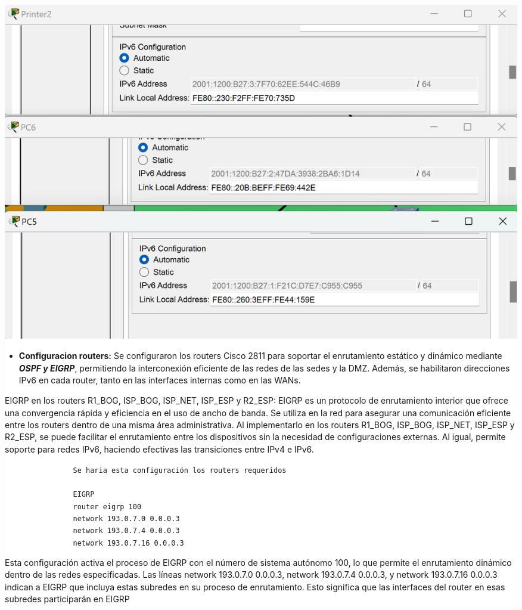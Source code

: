  ![.](imagenesWiki/AsignacionIPMad.png)
  
  
* **Configuracion routers:**
Se configuraron los routers Cisco 2811 para soportar el enrutamiento estático y dinámico mediante ***OSPF y EIGRP***, permitiendo la interconexión eficiente de las redes de las sedes y la DMZ. Además, se habilitaron direcciones IPv6 en cada router, tanto en las interfaces internas como en las WANs.

EIGRP en los routers R1_BOG, ISP_BOG, ISP_NET, ISP_ESP y R2_ESP: EIGRP es un protocolo de enrutamiento interior que ofrece una convergencia rápida y eficiencia en el uso de ancho de banda. Se utiliza en la red para asegurar una comunicación eficiente entre los routers dentro de una misma área administrativa. Al implementarlo en los routers R1_BOG, ISP_BOG, ISP_NET, ISP_ESP y R2_ESP, se puede facilitar el enrutamiento entre los dispositivos sin la necesidad de configuraciones externas. Al igual, permite soporte para redes IPv6, haciendo efectivas las transiciones entre IPv4 e IPv6.

                    Se haria esta configuración los routers requeridos

                    EIGRP
                    router eigrp 100
                    network 193.0.7.0 0.0.0.3
                    network 193.0.7.4 0.0.0.3
                    network 193.0.7.16 0.0.0.3

Esta configuración activa el proceso de EIGRP con el número de sistema autónomo 100, lo que permite el enrutamiento dinámico dentro de las redes especificadas. Las líneas network 193.0.7.0 0.0.0.3, network 193.0.7.4 0.0.0.3, y network 193.0.7.16 0.0.0.3 indican a EIGRP que incluya estas subredes en su proceso de enrutamiento. Esto significa que las interfaces del router en esas subredes participarán en EIGRP
